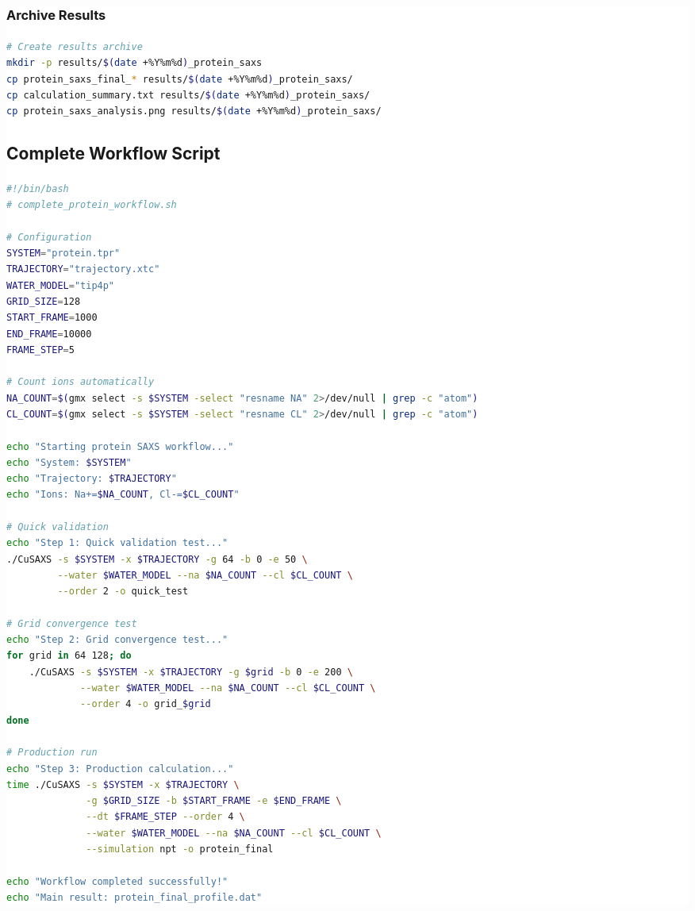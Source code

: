 ### Archive Results
```bash
# Create results archive
mkdir -p results/$(date +%Y%m%d)_protein_saxs
cp protein_saxs_final_* results/$(date +%Y%m%d)_protein_saxs/
cp calculation_summary.txt results/$(date +%Y%m%d)_protein_saxs/
cp protein_saxs_analysis.png results/$(date +%Y%m%d)_protein_saxs/
```

## Complete Workflow Script

```bash
#!/bin/bash
# complete_protein_workflow.sh

# Configuration
SYSTEM="protein.tpr"
TRAJECTORY="trajectory.xtc"
WATER_MODEL="tip4p"
GRID_SIZE=128
START_FRAME=1000
END_FRAME=10000
FRAME_STEP=5

# Count ions automatically
NA_COUNT=$(gmx select -s $SYSTEM -select "resname NA" 2>/dev/null | grep -c "atom")
CL_COUNT=$(gmx select -s $SYSTEM -select "resname CL" 2>/dev/null | grep -c "atom")

echo "Starting protein SAXS workflow..."
echo "System: $SYSTEM"
echo "Trajectory: $TRAJECTORY"
echo "Ions: Na+=$NA_COUNT, Cl-=$CL_COUNT"

# Quick validation
echo "Step 1: Quick validation test..."
./CuSAXS -s $SYSTEM -x $TRAJECTORY -g 64 -b 0 -e 50 \
         --water $WATER_MODEL --na $NA_COUNT --cl $CL_COUNT \
         --order 2 -o quick_test

# Grid convergence test
echo "Step 2: Grid convergence test..."
for grid in 64 128; do
    ./CuSAXS -s $SYSTEM -x $TRAJECTORY -g $grid -b 0 -e 200 \
             --water $WATER_MODEL --na $NA_COUNT --cl $CL_COUNT \
             --order 4 -o grid_$grid
done

# Production run
echo "Step 3: Production calculation..."
time ./CuSAXS -s $SYSTEM -x $TRAJECTORY \
              -g $GRID_SIZE -b $START_FRAME -e $END_FRAME \
              --dt $FRAME_STEP --order 4 \
              --water $WATER_MODEL --na $NA_COUNT --cl $CL_COUNT \
              --simulation npt -o protein_final

echo "Workflow completed successfully!"
echo "Main result: protein_final_profile.dat"
```
